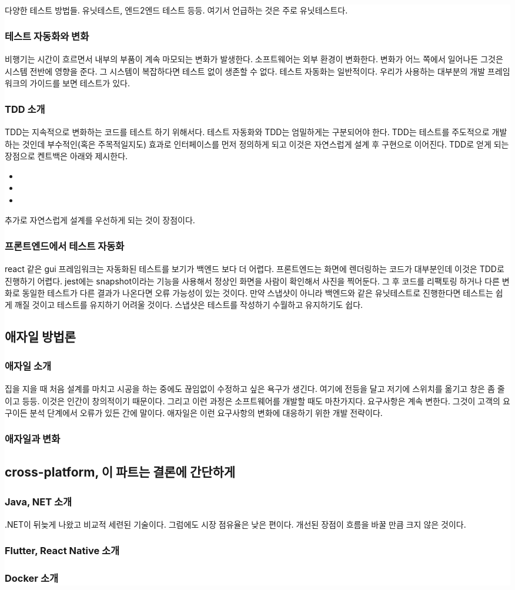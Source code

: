 다양한 테스트 방법들. 유닛테스트, 엔드2엔드 테스트 등등.
여기서 언급하는 것은 주로 유닛테스트다.

### 테스트 자동화와 변화

비행기는 시간이 흐르면서 내부의 부품이 계속 마모되는 변화가 발생한다. 소프트웨어는 외부 환경이 변화한다. 변화가 어느 쪽에서 일어나든 그것은 시스템 전반에 영향을 준다. 그 시스템이 복잡하다면 테스트 없이 생존할 수 없다.
테스트 자동화는 일반적이다. 우리가 사용하는 대부분의 개발 프레임워크의 가이드를 보면 테스트가 있다.

### TDD 소개

TDD는 지속적으로 변화하는 코드를 테스트 하기 위해서다. 테스트 자동화와 TDD는 엄밀하게는 구분되어야 한다. TDD는 테스트를 주도적으로 개발하는 것인데 부수적인(혹은 주목적일지도) 효과로 인터페이스를 먼저 정의하게 되고 이것은 자연스럽게 설계 후 구현으로 이어진다.
TDD로 얻게 되는 장점으로 켄트백은 아래와 제시한다.

-
-
-

추가로 자연스럽게 설계를 우선하게 되는 것이 장점이다.

### 프론트엔드에서 테스트 자동화

react 같은 gui 프레임워크는 자동화된 테스트를 보기가 백엔드 보다 더 어렵다.
프론트엔드는 화면에 렌더링하는 코드가 대부분인데 이것은 TDD로 진행하기 어렵다.
jest에는 snapshot이라는 기능을 사용해서 정상인 화면을 사람이 확인해서 사진을 찍어둔다. 그 후 코드를 리팩토링 하거나 다른 변화로 동일한 테스트가 다른 결과가 나온다면 오류 가능성이 있는 것이다.
만약 스냅샷이 아니라 백엔드와 같은 유닛테스트로 진행한다면 테스트는 쉽게 깨질 것이고 테스트를 유지하기 어려울 것이다.
스냅샷은 테스트를 작성하기 수월하고 유지하기도 쉽다.

## 애자일 방법론

### 애자일 소개

집을 지을 때 처음 설계를 마치고 시공을 하는 중에도 끊임없이 수정하고 싶은 욕구가 생긴다. 여기에 전등을 달고 저기에 스위치를 옮기고 창은 좀 줄이고 등등.
이것은 인간이 창의적이기 때문이다. 그리고 이런 과정은 소프트웨어를 개발할 때도 마찬가지다.
요구사항은 계속 변한다. 그것이 고객의 요구이든 분석 단계에서 오류가 있든 간에 말이다.
애자일은 이런 요구사항의 변화에 대응하기 위한 개발 전략이다.

### 애자일과 변화

## cross-platform, 이 파트는 결론에 간단하게

### Java, NET 소개

.NET이 뒤늦게 나왔고 비교적 세련된 기술이다.
그럼에도 시장 점유율은 낮은 편이다. 개선된 장점이 흐름을 바꿀 만큼 크지 않은 것이다.

### Flutter, React Native 소개

### Docker 소개
